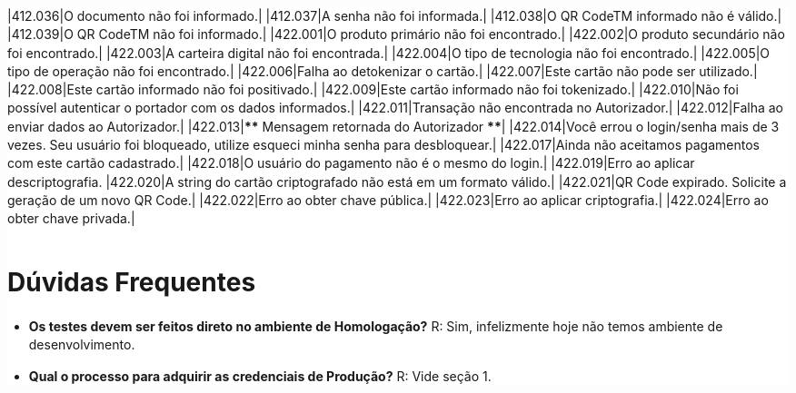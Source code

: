 |412.036|O documento não foi informado.|
|412.037|A senha não foi informada.|
|412.038|O QR CodeTM informado não é válido.|
|412.039|O QR CodeTM não foi informado.|
|422.001|O produto primário não foi encontrado.|
|422.002|O produto secundário não foi encontrado.|
|422.003|A carteira digital não foi encontrada.|
|422.004|O tipo de tecnologia não foi encontrado.|
|422.005|O tipo de operação não foi encontrado.|
|422.006|Falha ao detokenizar o cartão.|
|422.007|Este cartão não pode ser utilizado.|
|422.008|Este cartão informado não foi positivado.|
|422.009|Este cartão informado não foi tokenizado.|
|422.010|Não foi possível autenticar o portador com os dados informados.|
|422.011|Transação não encontrada no Autorizador.|
|422.012|Falha ao enviar dados ao Autorizador.|
|422.013|**\*\*** Mensagem retornada do Autorizador **\*\***|
|422.014|Você errou o login/senha mais de 3 vezes. Seu usuário foi bloqueado, utilize esqueci minha senha para desbloquear.|
|422.017|Ainda não aceitamos pagamentos com este cartão cadastrado.|
|422.018|O usuário do pagamento não é o mesmo do login.|
|422.019|Erro ao aplicar descriptografia.
|422.020|A string do cartão criptografado não está em um formato válido.|
|422.021|QR Code expirado. Solicite a geração de um novo QR Code.|
|422.022|Erro ao obter chave pública.|
|422.023|Erro ao aplicar criptografia.|
|422.024|Erro ao obter chave privada.|

# Dúvidas Frequentes

- **Os testes devem ser feitos direto no ambiente de Homologação?**
  R: Sim, infelizmente hoje não temos ambiente de desenvolvimento.

- **Qual o processo para adquirir as credenciais de Produção?**
  R: Vide seção 1.
